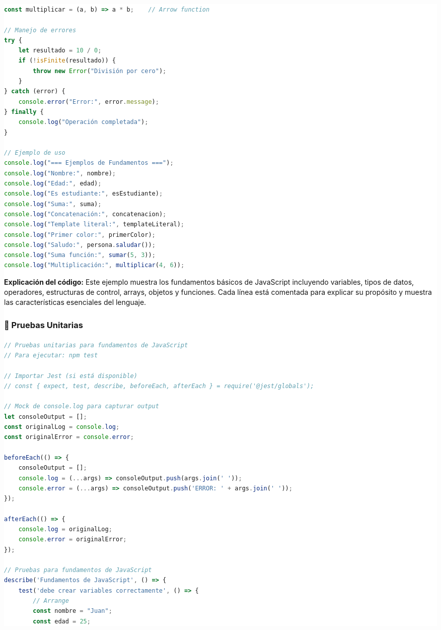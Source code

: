 ```javascript
const multiplicar = (a, b) => a * b;    // Arrow function

// Manejo de errores
try {
    let resultado = 10 / 0;
    if (!isFinite(resultado)) {
        throw new Error("División por cero");
    }
} catch (error) {
    console.error("Error:", error.message);
} finally {
    console.log("Operación completada");
}

// Ejemplo de uso
console.log("=== Ejemplos de Fundamentos ===");
console.log("Nombre:", nombre);
console.log("Edad:", edad);
console.log("Es estudiante:", esEstudiante);
console.log("Suma:", suma);
console.log("Concatenación:", concatenacion);
console.log("Template literal:", templateLiteral);
console.log("Primer color:", primerColor);
console.log("Saludo:", persona.saludar());
console.log("Suma función:", sumar(5, 3));
console.log("Multiplicación:", multiplicar(4, 6));
```

**Explicación del código:**
Este ejemplo muestra los fundamentos básicos de JavaScript incluyendo variables, tipos de datos, operadores, estructuras de control, arrays, objetos y funciones. Cada línea está comentada para explicar su propósito y muestra las características esenciales del lenguaje.

### 🧪 Pruebas Unitarias

```javascript
// Pruebas unitarias para fundamentos de JavaScript
// Para ejecutar: npm test

// Importar Jest (si está disponible)
// const { expect, test, describe, beforeEach, afterEach } = require('@jest/globals');

// Mock de console.log para capturar output
let consoleOutput = [];
const originalLog = console.log;
const originalError = console.error;

beforeEach(() => {
    consoleOutput = [];
    console.log = (...args) => consoleOutput.push(args.join(' '));
    console.error = (...args) => consoleOutput.push('ERROR: ' + args.join(' '));
});

afterEach(() => {
    console.log = originalLog;
    console.error = originalError;
});

// Pruebas para fundamentos de JavaScript
describe('Fundamentos de JavaScript', () => {
    test('debe crear variables correctamente', () => {
        // Arrange
        const nombre = "Juan";
        const edad = 25;
```